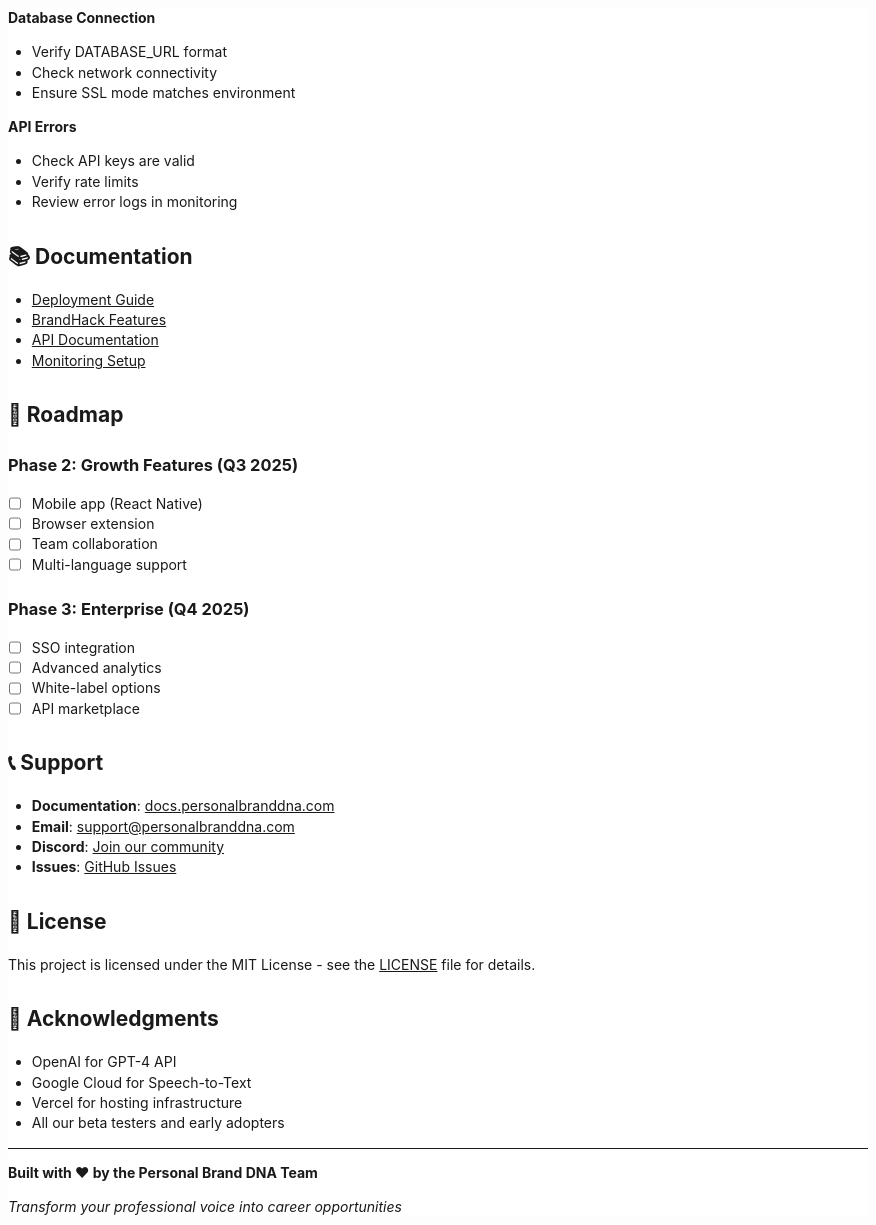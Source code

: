 **Database Connection**
- Verify DATABASE_URL format
- Check network connectivity
- Ensure SSL mode matches environment

**API Errors**
- Check API keys are valid
- Verify rate limits
- Review error logs in monitoring

## 📚 Documentation

- [Deployment Guide](docs/DEPLOYMENT_GUIDE.md)
- [BrandHack Features](docs/BRANDHACK_FEATURES.md)
- [API Documentation](api/API_DOCUMENTATION.md)
- [Monitoring Setup](docs/MONITORING_SETUP.md)

## 🎯 Roadmap

### Phase 2: Growth Features (Q3 2025)
- [ ] Mobile app (React Native)
- [ ] Browser extension
- [ ] Team collaboration
- [ ] Multi-language support

### Phase 3: Enterprise (Q4 2025)
- [ ] SSO integration
- [ ] Advanced analytics
- [ ] White-label options
- [ ] API marketplace

## 📞 Support

- **Documentation**: [docs.personalbranddna.com](https://docs.personalbranddna.com)
- **Email**: support@personalbranddna.com
- **Discord**: [Join our community](https://discord.gg/personalbrand)
- **Issues**: [GitHub Issues](https://github.com/helloemzy/personal-brand-dna/issues)

## 📄 License

This project is licensed under the MIT License - see the [LICENSE](LICENSE) file for details.

## 🙏 Acknowledgments

- OpenAI for GPT-4 API
- Google Cloud for Speech-to-Text
- Vercel for hosting infrastructure
- All our beta testers and early adopters

---

**Built with ❤️ by the Personal Brand DNA Team**

*Transform your professional voice into career opportunities*